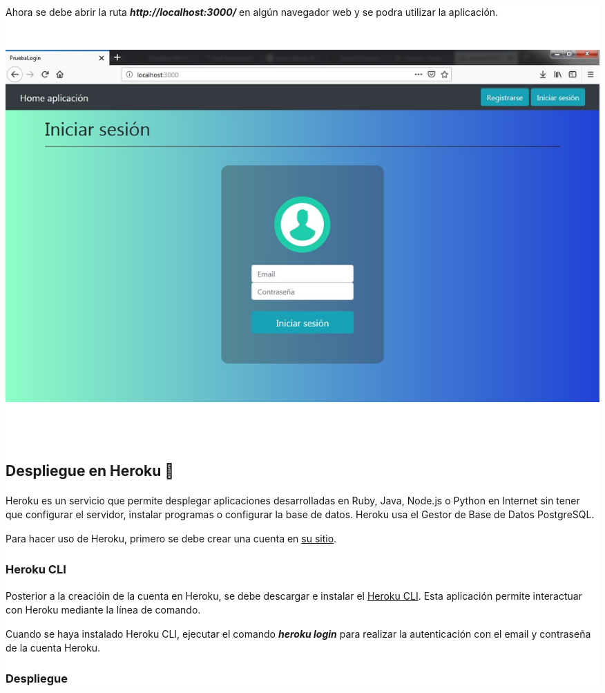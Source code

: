 

Ahora se debe abrir la ruta ***http://localhost:3000/*** en algún navegador web y se podra utilizar la aplicación.

<div align="center">
    <img width="960" height="570" src="vendor/images_deploy_local/localhost.JPG" alt="localhost">
</div><br>

## Despliegue en Heroku 🚀

Heroku es un servicio que permite desplegar aplicaciones desarrolladas en Ruby, Java, Node.js o Python en Internet sin tener que configurar el servidor, instalar programas o configurar la base de datos. Heroku usa el Gestor de Base de Datos PostgreSQL.

Para hacer uso de Heroku, primero se debe crear una cuenta en [su sitio](https://www.heroku.com/).

### Heroku CLI

Posterior a la creacióin de la cuenta en Heroku, se debe descargar e instalar el [Heroku CLI](https://devcenter.heroku.com/articles/heroku-cli#download-and-install). Esta aplicación permite interactuar con Heroku mediante la línea de comando.

Cuando se haya instalado Heroku CLI, ejecutar el comando ***heroku login*** para realizar la autenticación con el email y contraseña de la cuenta Heroku.

### Despliegue
